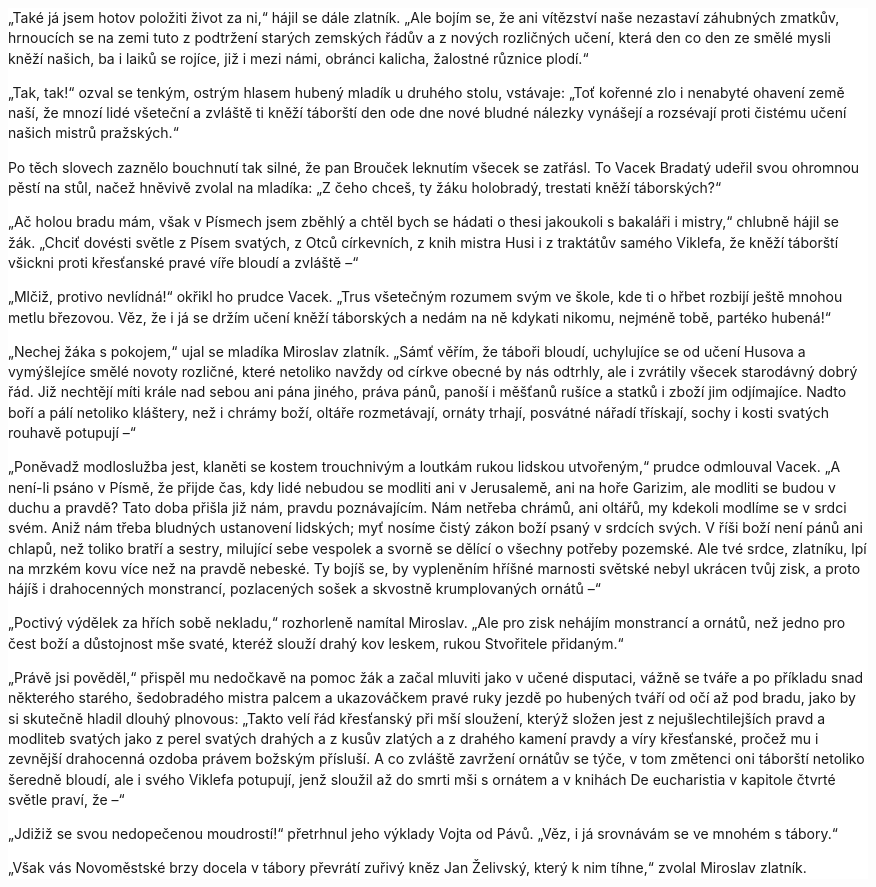 „Také já jsem hotov položiti život za ni,“ hájil se dále zlatník. „Ale bojím se, že ani vítězství naše nezastaví záhubných zmatkův, hrnoucích se na zemi tuto z podtržení starých zemských řádův a z nových rozličných učení, která den co den ze smělé mysli kněží našich, ba i laiků se rojíce, již i mezi námi, obránci kalicha, žalostné různice plodí.“

„Tak, tak!“ ozval se tenkým, ostrým hlasem hubený mladík u druhého stolu, vstávaje: „Toť kořenné zlo i nenabyté ohavení země naší, že mnozí lidé všeteční a zvláště ti kněží táborští den ode dne nové bludné nálezky vynášejí a rozsévají proti čistému učení našich mistrů pražských.“

Po těch slovech zaznělo bouchnutí tak silné, že pan Brouček leknutím všecek se zatřásl. To Vacek Bradatý udeřil svou ohromnou pěstí na stůl, načež hněvivě zvolal na mladíka: „Z čeho chceš, ty žáku holobradý, trestati kněží táborských?“

„Ač holou bradu mám, však v Písmech jsem zběhlý a chtěl bych se hádati o thesi jakoukoli s bakaláři i mistry,“ chlubně hájil se žák. „Chciť dovésti světle z Písem svatých, z Otců církevních, z knih mistra Husi i z traktátův samého Viklefa, že kněží táborští všickni proti křesťanské pravé víře bloudí a zvláště –“

„Mlčiž, protivo nevlídná!“ okřikl ho prudce Vacek. „Trus všetečným rozumem svým ve škole, kde ti o hřbet rozbijí ještě mnohou metlu březovou. Věz, že i já se držím učení kněží táborských a nedám na ně kdykati nikomu, nejméně tobě, partéko hubená!“

„Nechej žáka s pokojem,“ ujal se mladíka Miroslav zlatník. „Sámť věřím, že táboři bloudí, uchylujíce se od učení Husova a vymýšlejíce smělé novoty rozličné, které netoliko navždy od církve obecné by nás odtrhly, ale i zvrátily všecek starodávný dobrý řád. Již nechtějí míti krále nad sebou ani pána jiného, práva pánů, panoší i měšťanů rušíce a statků i zboží jim odjímajíce. Nadto boří a pálí netoliko kláštery, než i chrámy boží, oltáře rozmetávají, ornáty trhají, posvátné nářadí třískají, sochy i kosti svatých rouhavě potupují –“

„Poněvadž modloslužba jest, klaněti se kostem trouchnivým a loutkám rukou lidskou utvořeným,“ prudce odmlouval Vacek. „A není-li psáno v Písmě, že přijde čas, kdy lidé nebudou se modliti ani v Jerusalemě, ani na hoře Garizim, ale modliti se budou v duchu a pravdě? Tato doba přišla již nám, pravdu poznávajícím. Nám netřeba chrámů, ani oltářů, my kdekoli modlíme se v srdci svém. Aniž nám třeba bludných ustanovení lidských; myť nosíme čistý zákon boží psaný v srdcích svých. V říši boží není pánů ani chlapů, než toliko bratří a sestry, milující sebe vespolek a svorně se dělící o všechny potřeby pozemské. Ale tvé srdce, zlatníku, lpí na mrzkém kovu více než na pravdě nebeské. Ty bojíš se, by vypleněním hříšné marnosti světské nebyl ukrácen tvůj zisk, a proto hájíš i drahocenných monstrancí, pozlacených sošek a skvostně krumplovaných ornátů –“

„Poctivý výdělek za hřích sobě nekladu,“ rozhorleně namítal Miroslav. „Ale pro zisk nehájím monstrancí a ornátů, než jedno pro čest boží a důstojnost mše svaté, kteréž slouží drahý kov leskem, rukou Stvořitele přidaným.“

„Právě jsi pověděl,“ přispěl mu nedočkavě na pomoc žák a začal mluviti jako v učené disputaci, vážně se tváře a po příkladu snad některého starého, šedobradého mistra palcem a ukazováčkem pravé ruky jezdě po hubených tváří od očí až pod bradu, jako by si skutečně hladil dlouhý plnovous: „Takto velí řád křesťanský při mší sloužení, kterýž složen jest z nejušlechtilejších pravd a modliteb svatých jako z perel svatých drahých a z kusův zlatých a z drahého kamení pravdy a víry křesťanské, pročež mu i zevnější drahocenná ozdoba právem božským přísluší. A co zvláště zavržení ornátův se týče, v tom změtenci oni táborští netoliko šeredně bloudí, ale i svého Viklefa potupují, jenž sloužil až do smrti mši s ornátem a v knihách De eucharistia v kapitole čtvrté světle praví, že –“

„Jdižiž se svou nedopečenou moudrostí!“ přetrhnul jeho výklady Vojta od Pávů. „Věz, i já srovnávám se ve mnohém s tábory.“

„Však vás Novoměstské brzy docela v tábory převrátí zuřivý kněz Jan Želivský, který k nim tíhne,“ zvolal Miroslav zlatník.
